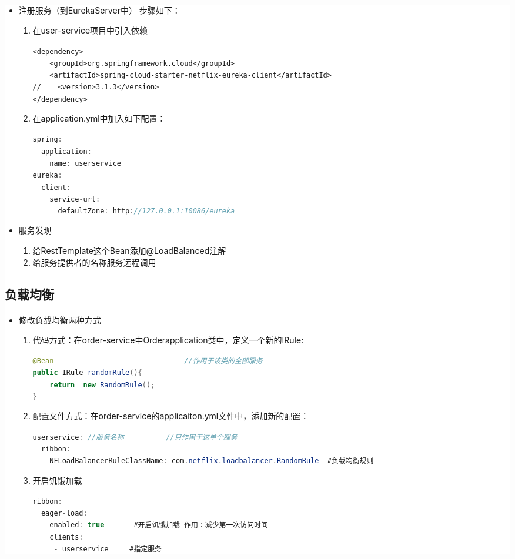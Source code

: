      

* 注册服务（到EurekaServer中）  步骤如下：

  1. 在user-service项目中引入依赖

     ```
     <dependency>
         <groupId>org.springframework.cloud</groupId>
         <artifactId>spring-cloud-starter-netflix-eureka-client</artifactId>
     //    <version>3.1.3</version>
     </dependency>
     ```

  2. 在application.yml中加入如下配置：

     ```java
     spring:
       application:
         name: userservice
     eureka:
       client:
         service-url:
           defaultZone: http://127.0.0.1:10086/eureka
     ```



* 服务发现
  1. 给RestTemplate这个Bean添加@LoadBalanced注解
  2. 给服务提供者的名称服务远程调用

## 负载均衡

* 修改负载均衡两种方式

  1. 代码方式：在order-service中Orderapplication类中，定义一个新的IRule:      

     ```java
     @Bean                               //作用于该类的全部服务
     public IRule randomRule(){
         return  new RandomRule();
     }
     ```

  2. 配置文件方式：在order-service的applicaiton.yml文件中，添加新的配置：

     ```java
     userservice: //服务名称          //只作用于这单个服务
       ribbon:
         NFLoadBalancerRuleClassName: com.netflix.loadbalancer.RandomRule  #负载均衡规则
     ```

  3. 开启饥饿加载

     ```java
     ribbon:
       eager-load:
         enabled: true       #开启饥饿加载 作用：减少第一次访问时间
         clients:
          - userservice     #指定服务
     ```
